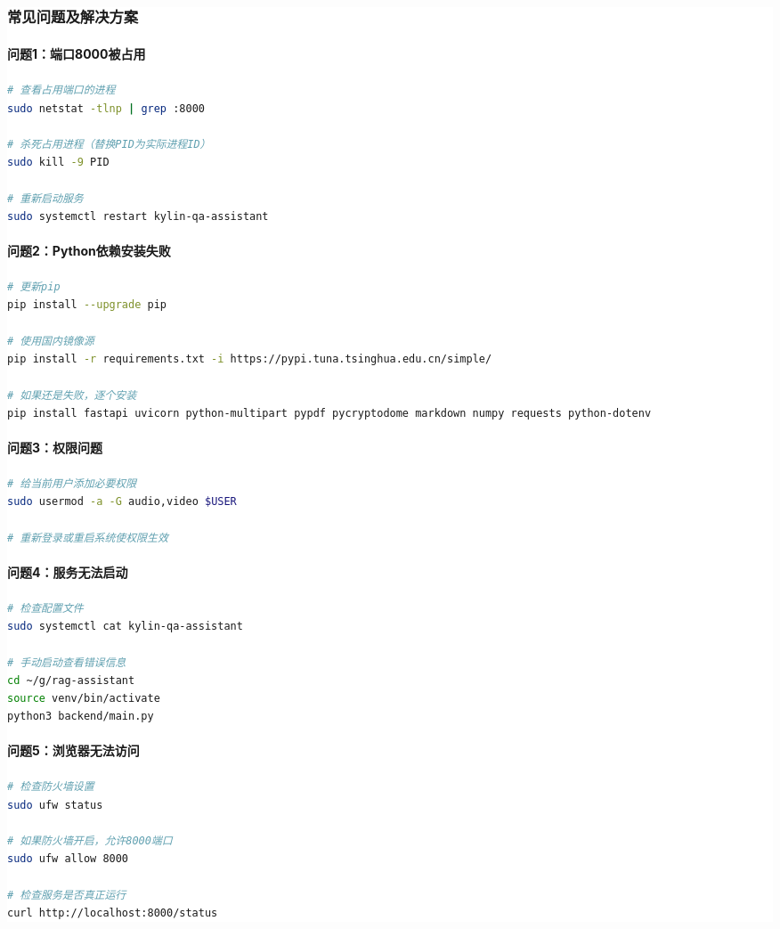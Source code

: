 ### 常见问题及解决方案

#### 问题1：端口8000被占用
```bash
# 查看占用端口的进程
sudo netstat -tlnp | grep :8000

# 杀死占用进程（替换PID为实际进程ID）
sudo kill -9 PID

# 重新启动服务
sudo systemctl restart kylin-qa-assistant
```

#### 问题2：Python依赖安装失败
```bash
# 更新pip
pip install --upgrade pip

# 使用国内镜像源
pip install -r requirements.txt -i https://pypi.tuna.tsinghua.edu.cn/simple/

# 如果还是失败，逐个安装
pip install fastapi uvicorn python-multipart pypdf pycryptodome markdown numpy requests python-dotenv
```

#### 问题3：权限问题
```bash
# 给当前用户添加必要权限
sudo usermod -a -G audio,video $USER

# 重新登录或重启系统使权限生效
```

#### 问题4：服务无法启动
```bash
# 检查配置文件
sudo systemctl cat kylin-qa-assistant

# 手动启动查看错误信息
cd ~/g/rag-assistant
source venv/bin/activate
python3 backend/main.py
```

#### 问题5：浏览器无法访问
```bash
# 检查防火墙设置
sudo ufw status

# 如果防火墙开启，允许8000端口
sudo ufw allow 8000

# 检查服务是否真正运行
curl http://localhost:8000/status
```
